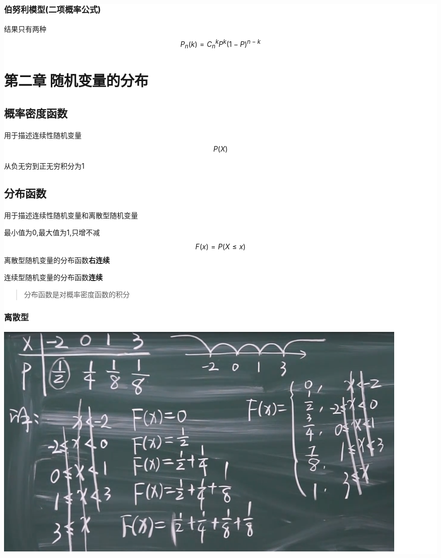 
### 伯努利模型(二项概率公式)

结果只有两种
$$
P_n(k)=C_n^kP^k(1-P)^{n-k}
$$

# 第二章 随机变量的分布

## 概率密度函数

用于描述连续性随机变量
$$
P(X)
$$


从负无穷到正无穷积分为1

## 分布函数

用于描述连续性随机变量和离散型随机变量

最小值为0,最大值为1,只增不减
$$
F(x)=P(X\leq x)
$$
离散型随机变量的分布函数**右连续**

连续型随机变量的分布函数**连续**

>   分布函数是对概率密度函数的积分

### 离散型

![image-20210630231619604](image/image-20210630231619604.png)
